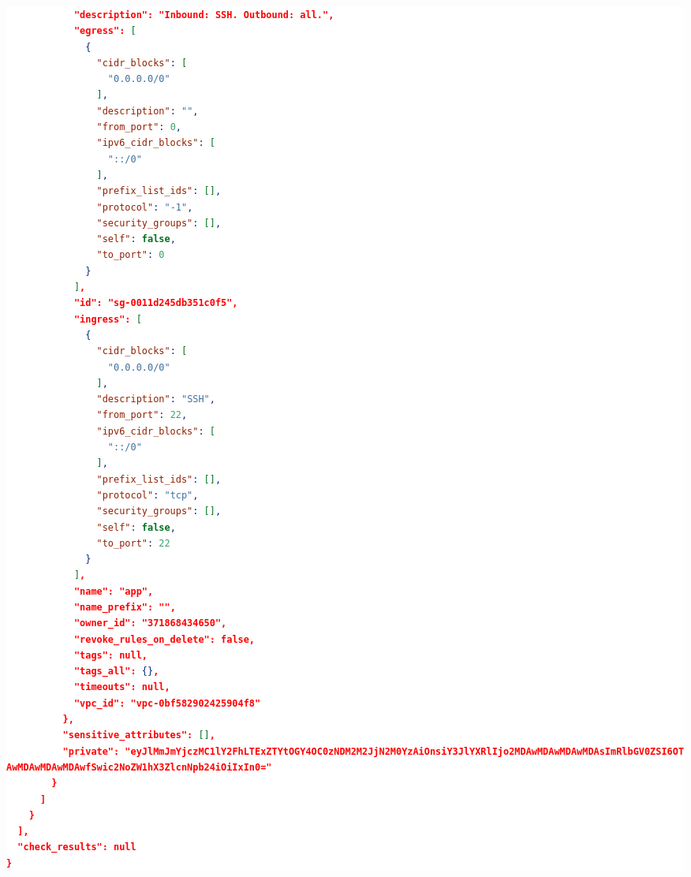 ```json
            "description": "Inbound: SSH. Outbound: all.",
            "egress": [
              {
                "cidr_blocks": [
                  "0.0.0.0/0"
                ],
                "description": "",
                "from_port": 0,
                "ipv6_cidr_blocks": [
                  "::/0"
                ],
                "prefix_list_ids": [],
                "protocol": "-1",
                "security_groups": [],
                "self": false,
                "to_port": 0
              }
            ],
            "id": "sg-0011d245db351c0f5",
            "ingress": [
              {
                "cidr_blocks": [
                  "0.0.0.0/0"
                ],
                "description": "SSH",
                "from_port": 22,
                "ipv6_cidr_blocks": [
                  "::/0"
                ],
                "prefix_list_ids": [],
                "protocol": "tcp",
                "security_groups": [],
                "self": false,
                "to_port": 22
              }
            ],
            "name": "app",
            "name_prefix": "",
            "owner_id": "371868434650",
            "revoke_rules_on_delete": false,
            "tags": null,
            "tags_all": {},
            "timeouts": null,
            "vpc_id": "vpc-0bf582902425904f8"
          },
          "sensitive_attributes": [],
          "private": "eyJlMmJmYjczMC1lY2FhLTExZTYtOGY4OC0zNDM2M2JjN2M0YzAiOnsiY3JlYXRlIjo2MDAwMDAwMDAwMDAsImRlbGV0ZSI6OTAwMDAwMDAwMDAwfSwic2NoZW1hX3ZlcnNpb24iOiIxIn0="
        }
      ]
    }
  ],
  "check_results": null
}
```
